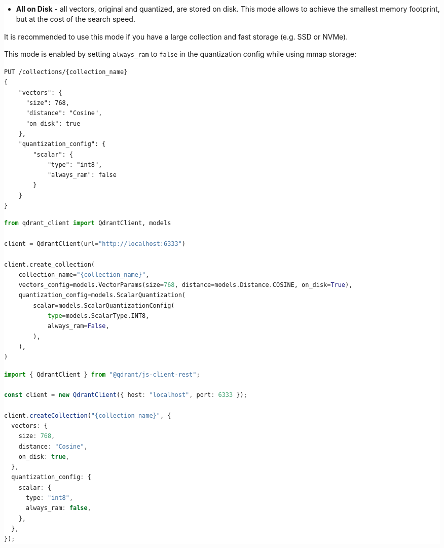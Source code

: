 
- **All on Disk** - all vectors, original and quantized, are stored on disk. This mode allows to achieve the smallest memory footprint, but at the cost of the search speed.

It is recommended to use this mode if you have a large collection and fast storage (e.g. SSD or NVMe).

This mode is enabled by setting `always_ram` to `false` in the quantization config while using mmap storage:

```http
PUT /collections/{collection_name}
{
    "vectors": {
      "size": 768,
      "distance": "Cosine",
      "on_disk": true
    },
    "quantization_config": {
        "scalar": {
            "type": "int8",
            "always_ram": false
        }
    }
}
```

```python
from qdrant_client import QdrantClient, models

client = QdrantClient(url="http://localhost:6333")

client.create_collection(
    collection_name="{collection_name}",
    vectors_config=models.VectorParams(size=768, distance=models.Distance.COSINE, on_disk=True),
    quantization_config=models.ScalarQuantization(
        scalar=models.ScalarQuantizationConfig(
            type=models.ScalarType.INT8,
            always_ram=False,
        ),
    ),
)
```

```typescript
import { QdrantClient } from "@qdrant/js-client-rest";

const client = new QdrantClient({ host: "localhost", port: 6333 });

client.createCollection("{collection_name}", {
  vectors: {
    size: 768,
    distance: "Cosine",
    on_disk: true,
  },
  quantization_config: {
    scalar: {
      type: "int8",
      always_ram: false,
    },
  },
});
```
